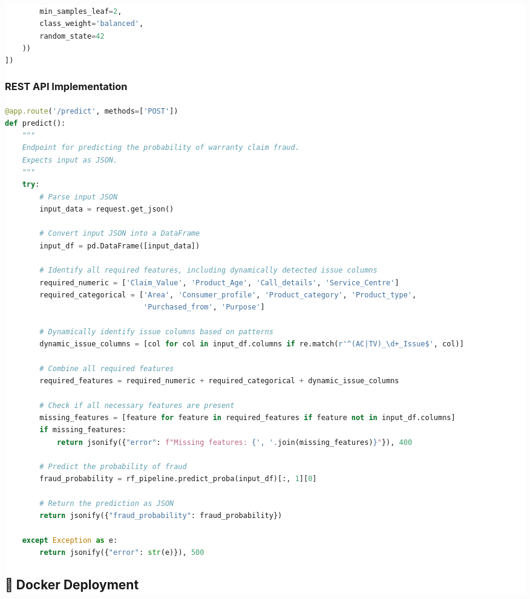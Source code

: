 ```python
        min_samples_leaf=2,
        class_weight='balanced',
        random_state=42
    ))
])
```

### REST API Implementation
```python
@app.route('/predict', methods=['POST'])
def predict():
    """
    Endpoint for predicting the probability of warranty claim fraud.
    Expects input as JSON.
    """
    try:
        # Parse input JSON
        input_data = request.get_json()
        
        # Convert input JSON into a DataFrame
        input_df = pd.DataFrame([input_data])
        
        # Identify all required features, including dynamically detected issue columns
        required_numeric = ['Claim_Value', 'Product_Age', 'Call_details', 'Service_Centre']
        required_categorical = ['Area', 'Consumer_profile', 'Product_category', 'Product_type',
                                'Purchased_from', 'Purpose']
        
        # Dynamically identify issue columns based on patterns
        dynamic_issue_columns = [col for col in input_df.columns if re.match(r'^(AC|TV)_\d+_Issue$', col)]
        
        # Combine all required features
        required_features = required_numeric + required_categorical + dynamic_issue_columns
        
        # Check if all necessary features are present
        missing_features = [feature for feature in required_features if feature not in input_df.columns]
        if missing_features:
            return jsonify({"error": f"Missing features: {', '.join(missing_features)}"}), 400
        
        # Predict the probability of fraud
        fraud_probability = rf_pipeline.predict_proba(input_df)[:, 1][0]
        
        # Return the prediction as JSON
        return jsonify({"fraud_probability": fraud_probability})
        
    except Exception as e:
        return jsonify({"error": str(e)}), 500
```

## 🐳 Docker Deployment
